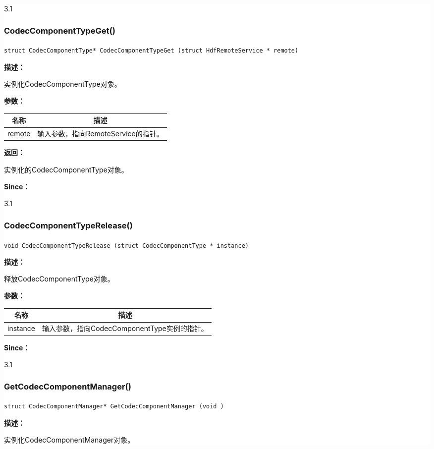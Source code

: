 3.1


### CodecComponentTypeGet()

  
```
struct CodecComponentType* CodecComponentTypeGet (struct HdfRemoteService * remote)
```

**描述：**

实例化CodecComponentType对象。

**参数：**

  | 名称 | 描述 | 
| -------- | -------- |
| remote | 输入参数，指向RemoteService的指针。 | 

**返回：**

实例化的CodecComponentType对象。

**Since：**

3.1


### CodecComponentTypeRelease()

  
```
void CodecComponentTypeRelease (struct CodecComponentType * instance)
```

**描述：**

释放CodecComponentType对象。

**参数：**

  | 名称 | 描述 | 
| -------- | -------- |
| instance | 输入参数，指向CodecComponentType实例的指针。 | 

**Since：**

3.1


### GetCodecComponentManager()

  
```
struct CodecComponentManager* GetCodecComponentManager (void )
```

**描述：**

实例化CodecComponentManager对象。
